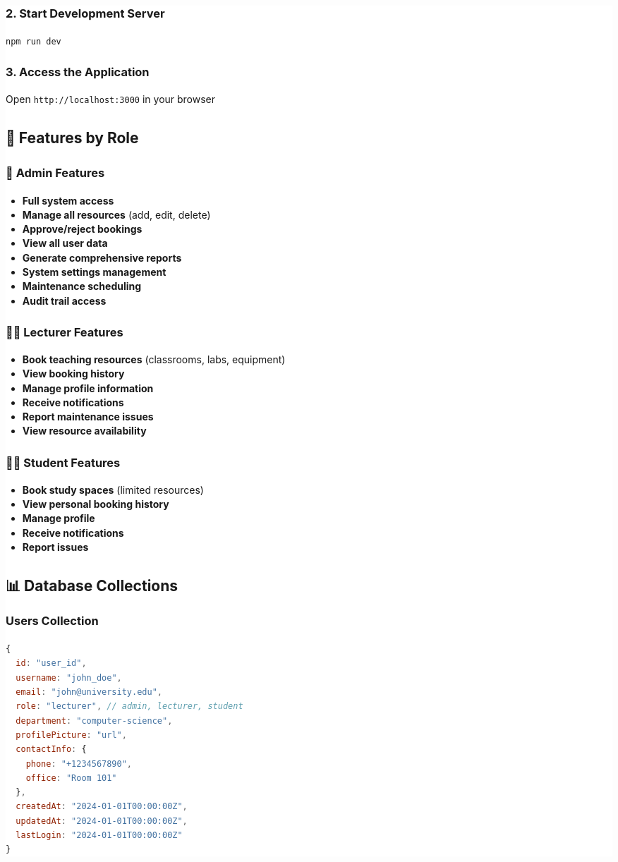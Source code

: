 ### 2. Start Development Server
```bash
npm run dev
```

### 3. Access the Application
Open `http://localhost:3000` in your browser

## 🎯 Features by Role

### 👑 **Admin Features**
- **Full system access**
- **Manage all resources** (add, edit, delete)
- **Approve/reject bookings**
- **View all user data**
- **Generate comprehensive reports**
- **System settings management**
- **Maintenance scheduling**
- **Audit trail access**

### 👨‍🏫 **Lecturer Features**
- **Book teaching resources** (classrooms, labs, equipment)
- **View booking history**
- **Manage profile information**
- **Receive notifications**
- **Report maintenance issues**
- **View resource availability**

### 👨‍🎓 **Student Features**
- **Book study spaces** (limited resources)
- **View personal booking history**
- **Manage profile**
- **Receive notifications**
- **Report issues**

## 📊 Database Collections

### Users Collection
```javascript
{
  id: "user_id",
  username: "john_doe",
  email: "john@university.edu",
  role: "lecturer", // admin, lecturer, student
  department: "computer-science",
  profilePicture: "url",
  contactInfo: {
    phone: "+1234567890",
    office: "Room 101"
  },
  createdAt: "2024-01-01T00:00:00Z",
  updatedAt: "2024-01-01T00:00:00Z",
  lastLogin: "2024-01-01T00:00:00Z"
}
```
